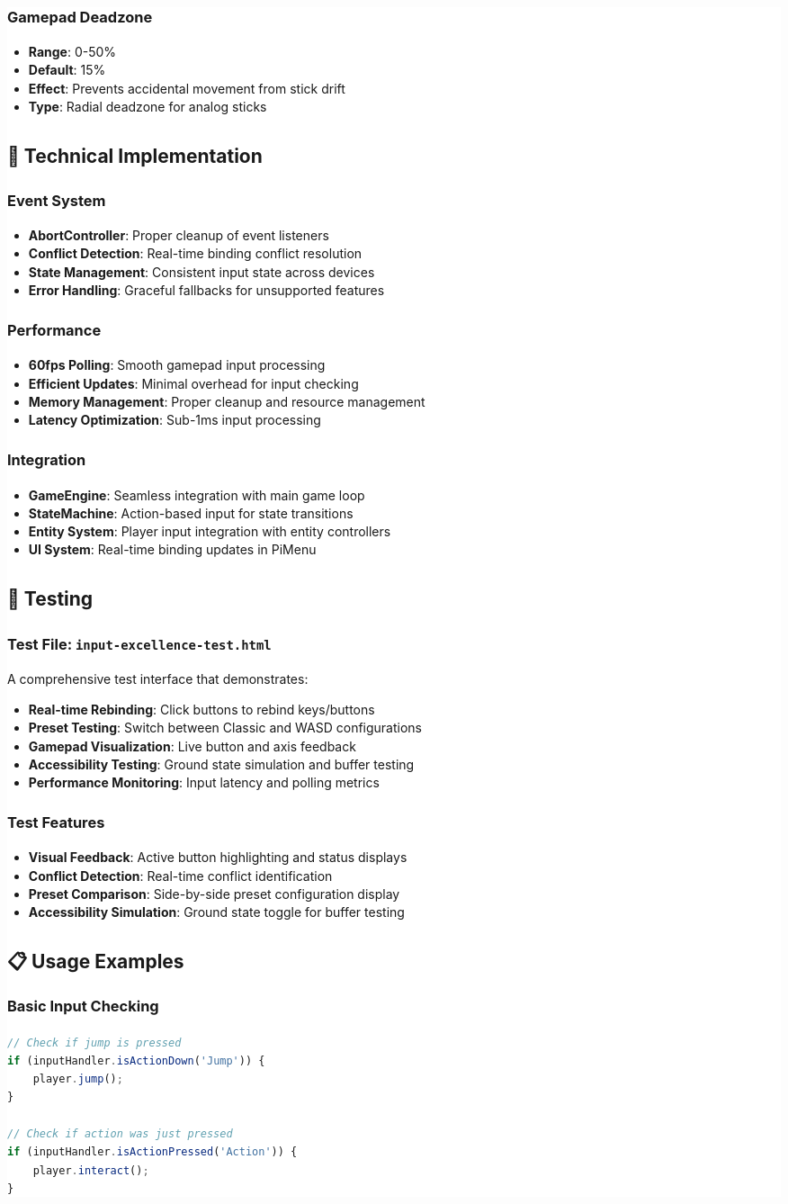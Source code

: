 ### Gamepad Deadzone
- **Range**: 0-50%
- **Default**: 15%
- **Effect**: Prevents accidental movement from stick drift
- **Type**: Radial deadzone for analog sticks

## 🔧 Technical Implementation

### Event System
- **AbortController**: Proper cleanup of event listeners
- **Conflict Detection**: Real-time binding conflict resolution
- **State Management**: Consistent input state across devices
- **Error Handling**: Graceful fallbacks for unsupported features

### Performance
- **60fps Polling**: Smooth gamepad input processing
- **Efficient Updates**: Minimal overhead for input checking
- **Memory Management**: Proper cleanup and resource management
- **Latency Optimization**: Sub-1ms input processing

### Integration
- **GameEngine**: Seamless integration with main game loop
- **StateMachine**: Action-based input for state transitions
- **Entity System**: Player input integration with entity controllers
- **UI System**: Real-time binding updates in PiMenu

## 🧪 Testing

### Test File: `input-excellence-test.html`
A comprehensive test interface that demonstrates:
- **Real-time Rebinding**: Click buttons to rebind keys/buttons
- **Preset Testing**: Switch between Classic and WASD configurations
- **Gamepad Visualization**: Live button and axis feedback
- **Accessibility Testing**: Ground state simulation and buffer testing
- **Performance Monitoring**: Input latency and polling metrics

### Test Features
- **Visual Feedback**: Active button highlighting and status displays
- **Conflict Detection**: Real-time conflict identification
- **Preset Comparison**: Side-by-side preset configuration display
- **Accessibility Simulation**: Ground state toggle for buffer testing

## 📋 Usage Examples

### Basic Input Checking
```typescript
// Check if jump is pressed
if (inputHandler.isActionDown('Jump')) {
    player.jump();
}

// Check if action was just pressed
if (inputHandler.isActionPressed('Action')) {
    player.interact();
}
```

